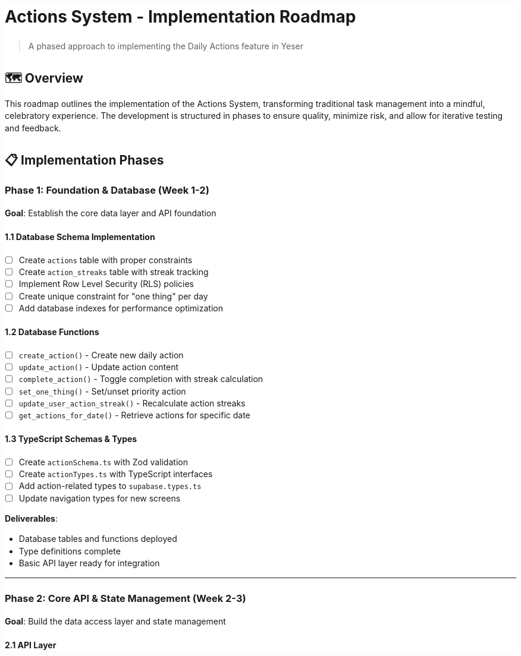 # Actions System - Implementation Roadmap

> A phased approach to implementing the Daily Actions feature in Yeser

## 🗺️ Overview

This roadmap outlines the implementation of the Actions System, transforming traditional task management into a mindful, celebratory experience. The development is structured in phases to ensure quality, minimize risk, and allow for iterative testing and feedback.

## 📋 Implementation Phases

### Phase 1: Foundation & Database (Week 1-2)

**Goal**: Establish the core data layer and API foundation

#### 1.1 Database Schema Implementation

- [ ] Create `actions` table with proper constraints
- [ ] Create `action_streaks` table with streak tracking
- [ ] Implement Row Level Security (RLS) policies
- [ ] Create unique constraint for "one thing" per day
- [ ] Add database indexes for performance optimization

#### 1.2 Database Functions

- [ ] `create_action()` - Create new daily action
- [ ] `update_action()` - Update action content
- [ ] `complete_action()` - Toggle completion with streak calculation
- [ ] `set_one_thing()` - Set/unset priority action
- [ ] `update_user_action_streak()` - Recalculate action streaks
- [ ] `get_actions_for_date()` - Retrieve actions for specific date

#### 1.3 TypeScript Schemas & Types

- [ ] Create `actionSchema.ts` with Zod validation
- [ ] Create `actionTypes.ts` with TypeScript interfaces
- [ ] Add action-related types to `supabase.types.ts`
- [ ] Update navigation types for new screens

**Deliverables**:

- Database tables and functions deployed
- Type definitions complete
- Basic API layer ready for integration

---

### Phase 2: Core API & State Management (Week 2-3)

**Goal**: Build the data access layer and state management

#### 2.1 API Layer
